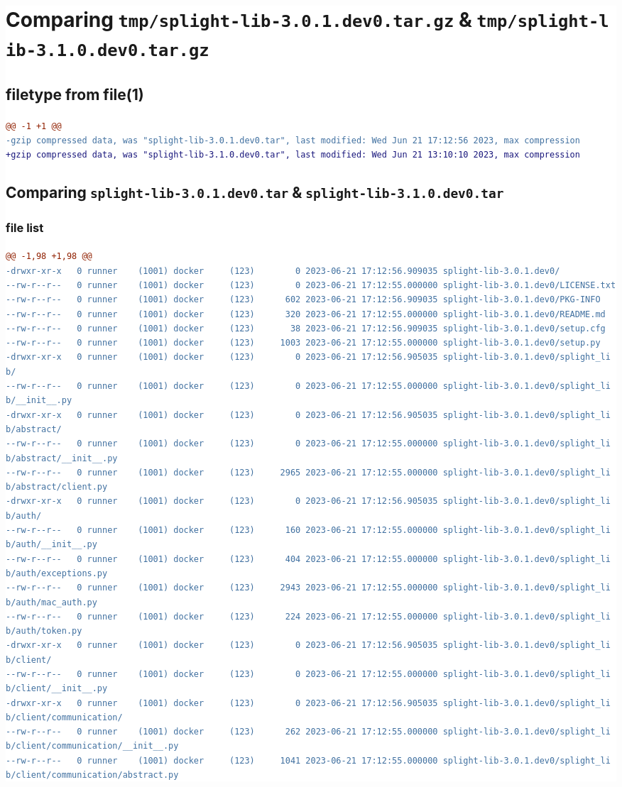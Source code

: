# Comparing `tmp/splight-lib-3.0.1.dev0.tar.gz` & `tmp/splight-lib-3.1.0.dev0.tar.gz`

## filetype from file(1)

```diff
@@ -1 +1 @@
-gzip compressed data, was "splight-lib-3.0.1.dev0.tar", last modified: Wed Jun 21 17:12:56 2023, max compression
+gzip compressed data, was "splight-lib-3.1.0.dev0.tar", last modified: Wed Jun 21 13:10:10 2023, max compression
```

## Comparing `splight-lib-3.0.1.dev0.tar` & `splight-lib-3.1.0.dev0.tar`

### file list

```diff
@@ -1,98 +1,98 @@
-drwxr-xr-x   0 runner    (1001) docker     (123)        0 2023-06-21 17:12:56.909035 splight-lib-3.0.1.dev0/
--rw-r--r--   0 runner    (1001) docker     (123)        0 2023-06-21 17:12:55.000000 splight-lib-3.0.1.dev0/LICENSE.txt
--rw-r--r--   0 runner    (1001) docker     (123)      602 2023-06-21 17:12:56.909035 splight-lib-3.0.1.dev0/PKG-INFO
--rw-r--r--   0 runner    (1001) docker     (123)      320 2023-06-21 17:12:55.000000 splight-lib-3.0.1.dev0/README.md
--rw-r--r--   0 runner    (1001) docker     (123)       38 2023-06-21 17:12:56.909035 splight-lib-3.0.1.dev0/setup.cfg
--rw-r--r--   0 runner    (1001) docker     (123)     1003 2023-06-21 17:12:55.000000 splight-lib-3.0.1.dev0/setup.py
-drwxr-xr-x   0 runner    (1001) docker     (123)        0 2023-06-21 17:12:56.905035 splight-lib-3.0.1.dev0/splight_lib/
--rw-r--r--   0 runner    (1001) docker     (123)        0 2023-06-21 17:12:55.000000 splight-lib-3.0.1.dev0/splight_lib/__init__.py
-drwxr-xr-x   0 runner    (1001) docker     (123)        0 2023-06-21 17:12:56.905035 splight-lib-3.0.1.dev0/splight_lib/abstract/
--rw-r--r--   0 runner    (1001) docker     (123)        0 2023-06-21 17:12:55.000000 splight-lib-3.0.1.dev0/splight_lib/abstract/__init__.py
--rw-r--r--   0 runner    (1001) docker     (123)     2965 2023-06-21 17:12:55.000000 splight-lib-3.0.1.dev0/splight_lib/abstract/client.py
-drwxr-xr-x   0 runner    (1001) docker     (123)        0 2023-06-21 17:12:56.905035 splight-lib-3.0.1.dev0/splight_lib/auth/
--rw-r--r--   0 runner    (1001) docker     (123)      160 2023-06-21 17:12:55.000000 splight-lib-3.0.1.dev0/splight_lib/auth/__init__.py
--rw-r--r--   0 runner    (1001) docker     (123)      404 2023-06-21 17:12:55.000000 splight-lib-3.0.1.dev0/splight_lib/auth/exceptions.py
--rw-r--r--   0 runner    (1001) docker     (123)     2943 2023-06-21 17:12:55.000000 splight-lib-3.0.1.dev0/splight_lib/auth/mac_auth.py
--rw-r--r--   0 runner    (1001) docker     (123)      224 2023-06-21 17:12:55.000000 splight-lib-3.0.1.dev0/splight_lib/auth/token.py
-drwxr-xr-x   0 runner    (1001) docker     (123)        0 2023-06-21 17:12:56.905035 splight-lib-3.0.1.dev0/splight_lib/client/
--rw-r--r--   0 runner    (1001) docker     (123)        0 2023-06-21 17:12:55.000000 splight-lib-3.0.1.dev0/splight_lib/client/__init__.py
-drwxr-xr-x   0 runner    (1001) docker     (123)        0 2023-06-21 17:12:56.905035 splight-lib-3.0.1.dev0/splight_lib/client/communication/
--rw-r--r--   0 runner    (1001) docker     (123)      262 2023-06-21 17:12:55.000000 splight-lib-3.0.1.dev0/splight_lib/client/communication/__init__.py
--rw-r--r--   0 runner    (1001) docker     (123)     1041 2023-06-21 17:12:55.000000 splight-lib-3.0.1.dev0/splight_lib/client/communication/abstract.py
```